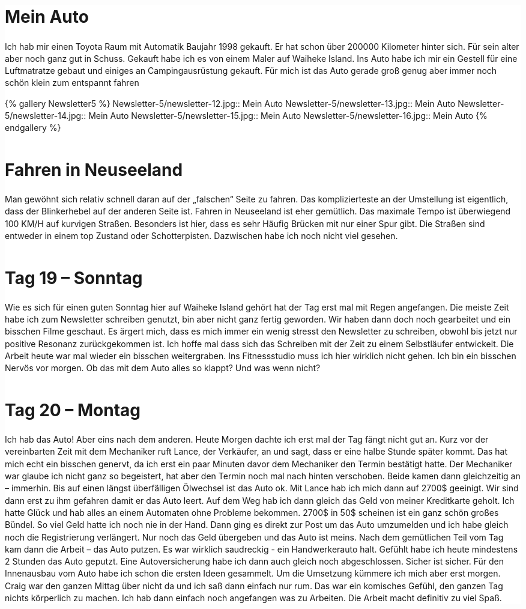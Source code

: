 
Mein Auto
=========

Ich hab mir einen Toyota Raum mit Automatik Baujahr 1998 gekauft. Er hat schon über 200000 Kilometer hinter sich. Für sein alter aber noch ganz gut in Schuss. Gekauft habe ich es von einem Maler auf Waiheke Island. Ins Auto habe ich mir ein Gestell für eine Luftmatratze gebaut und einiges an Campingausrüstung gekauft. Für mich ist das Auto gerade groß genug aber immer noch schön klein zum entspannt fahren

{% gallery Newsletter5 %}
Newsletter-5/newsletter-12.jpg:: Mein Auto
Newsletter-5/newsletter-13.jpg:: Mein Auto
Newsletter-5/newsletter-14.jpg:: Mein Auto
Newsletter-5/newsletter-15.jpg:: Mein Auto
Newsletter-5/newsletter-16.jpg:: Mein Auto
{% endgallery %}

Fahren in Neuseeland
====================

Man gewöhnt sich relativ schnell daran auf der „falschen“ Seite zu fahren. Das komplizierteste an der Umstellung ist eigentlich, dass der Blinkerhebel auf der anderen Seite ist. Fahren in Neuseeland ist eher gemütlich. Das maximale Tempo ist überwiegend 100 KM/H auf kurvigen Straßen. Besonders ist hier, dass es sehr Häufig Brücken mit nur einer Spur gibt. Die Straßen sind entweder in einem top Zustand oder Schotterpisten. Dazwischen habe ich noch nicht viel gesehen.


Tag 19 – Sonntag
================

Wie es sich für einen guten Sonntag hier auf Waiheke Island gehört hat der Tag erst mal mit Regen angefangen. Die meiste Zeit habe ich zum Newsletter schreiben genutzt, bin aber nicht ganz fertig geworden. Wir haben dann doch noch gearbeitet und ein bisschen Filme geschaut. Es ärgert mich, dass es mich immer ein wenig stresst den Newsletter zu schreiben, obwohl bis jetzt nur positive Resonanz zurückgekommen ist. Ich hoffe mal dass sich das Schreiben mit der Zeit zu einem Selbstläufer entwickelt. Die Arbeit heute war mal wieder ein bisschen weitergraben. Ins Fitnessstudio muss ich hier wirklich nicht gehen.
Ich bin ein bisschen Nervös vor morgen. Ob das mit dem Auto alles so klappt? Und was wenn nicht?


Tag 20 – Montag
===============

Ich hab das Auto! Aber eins nach dem anderen. Heute Morgen dachte ich erst mal der Tag fängt nicht gut an. Kurz vor der vereinbarten Zeit mit dem Mechaniker ruft Lance, der Verkäufer, an und sagt, dass er eine halbe Stunde später kommt. Das hat mich echt ein bisschen genervt, da ich erst ein paar Minuten davor dem Mechaniker den Termin bestätigt hatte. Der Mechaniker war glaube ich nicht ganz so begeistert, hat aber den Termin noch mal nach hinten verschoben. Beide kamen dann gleichzeitig an – immerhin. Bis auf einen längst überfälligen Ölwechsel ist das Auto ok. Mit Lance hab ich mich dann auf 2700$ geeinigt. Wir sind dann erst zu ihm gefahren damit er das Auto leert. Auf dem Weg hab ich dann gleich das Geld von meiner Kreditkarte geholt. Ich hatte Glück und hab alles an einem Automaten ohne Probleme bekommen. 2700$ in 50$ scheinen ist ein ganz schön großes Bündel. So viel Geld hatte ich noch nie in der Hand. Dann ging es direkt zur Post um das Auto umzumelden und ich habe gleich noch die Registrierung verlängert. Nur noch das Geld übergeben und das Auto ist meins. Nach dem gemütlichen Teil vom Tag kam dann die Arbeit – das Auto putzen. Es war wirklich saudreckig - ein Handwerkerauto halt. Gefühlt habe ich heute mindestens 2 Stunden das Auto geputzt. Eine Autoversicherung habe ich dann auch gleich noch abgeschlossen. Sicher ist sicher. Für den Innenausbau vom Auto habe ich schon die ersten Ideen gesammelt. Um die Umsetzung kümmere ich mich aber erst morgen. 
Craig war den ganzen Mittag über nicht da und ich saß dann einfach nur rum. Das war ein komisches Gefühl, den ganzen Tag nichts körperlich zu machen. Ich hab dann einfach noch angefangen was zu Arbeiten. Die Arbeit macht definitiv zu viel Spaß.
